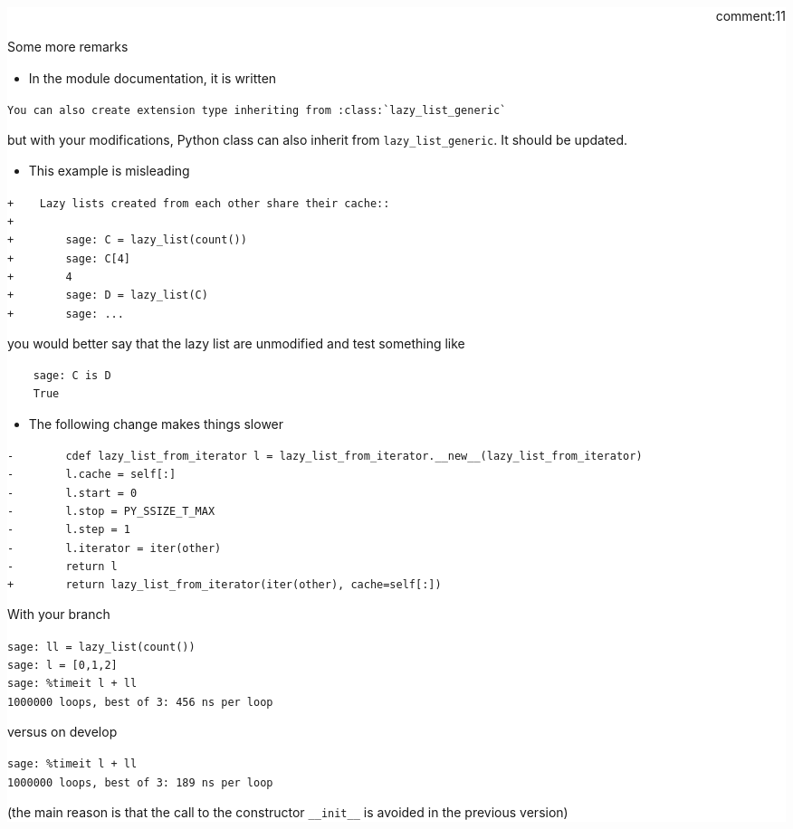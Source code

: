<div id="comment:11" align="right">comment:11</div>

Some more remarks

- In the module documentation, it is written

```
You can also create extension type inheriting from :class:`lazy_list_generic`
```
  but with your modifications, Python class can also inherit from `lazy_list_generic`. It should be updated.

- This example is misleading

```
+    Lazy lists created from each other share their cache::
+
+        sage: C = lazy_list(count())
+        sage: C[4]
+        4
+        sage: D = lazy_list(C)
+        sage: ...
```
  you would better say that the lazy list are unmodified and test something like

```
    sage: C is D
    True
```

- The following change makes things slower

```
-        cdef lazy_list_from_iterator l = lazy_list_from_iterator.__new__(lazy_list_from_iterator)
-        l.cache = self[:]
-        l.start = 0
-        l.stop = PY_SSIZE_T_MAX
-        l.step = 1
-        l.iterator = iter(other)
-        return l
+        return lazy_list_from_iterator(iter(other), cache=self[:])
```
  With your branch

```
sage: ll = lazy_list(count())
sage: l = [0,1,2]
sage: %timeit l + ll
1000000 loops, best of 3: 456 ns per loop
```
  versus on develop

```
sage: %timeit l + ll
1000000 loops, best of 3: 189 ns per loop
```
  (the main reason is that the call to the constructor `__init__` is avoided in the previous version)
